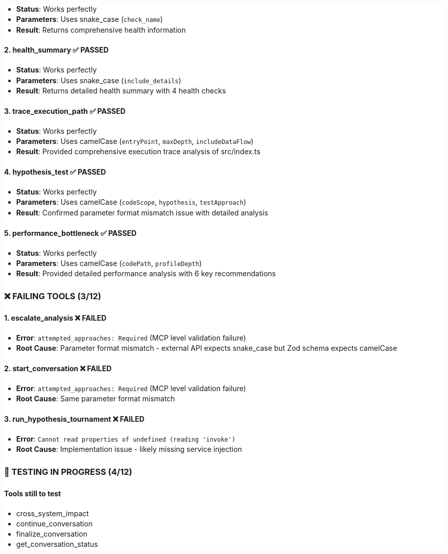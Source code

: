 - **Status**: Works perfectly
- **Parameters**: Uses snake_case (`check_name`)
- **Result**: Returns comprehensive health information

#### 2. health_summary ✅ PASSED  

- **Status**: Works perfectly
- **Parameters**: Uses snake_case (`include_details`)
- **Result**: Returns detailed health summary with 4 health checks

#### 3. trace_execution_path ✅ PASSED

- **Status**: Works perfectly  
- **Parameters**: Uses camelCase (`entryPoint`, `maxDepth`, `includeDataFlow`)
- **Result**: Provided comprehensive execution trace analysis of src/index.ts

#### 4. hypothesis_test ✅ PASSED

- **Status**: Works perfectly
- **Parameters**: Uses camelCase (`codeScope`, `hypothesis`, `testApproach`)
- **Result**: Confirmed parameter format mismatch issue with detailed analysis

#### 5. performance_bottleneck ✅ PASSED

- **Status**: Works perfectly
- **Parameters**: Uses camelCase (`codePath`, `profileDepth`)
- **Result**: Provided detailed performance analysis with 6 key recommendations

### ❌ FAILING TOOLS (3/12)

#### 1. escalate_analysis ❌ FAILED

- **Error**: `attempted_approaches: Required` (MCP level validation failure)
- **Root Cause**: Parameter format mismatch - external API expects snake_case but Zod schema expects camelCase

#### 2. start_conversation ❌ FAILED  

- **Error**: `attempted_approaches: Required` (MCP level validation failure)
- **Root Cause**: Same parameter format mismatch

#### 3. run_hypothesis_tournament ❌ FAILED

- **Error**: `Cannot read properties of undefined (reading 'invoke')`
- **Root Cause**: Implementation issue - likely missing service injection

### 🔄 TESTING IN PROGRESS (4/12)

#### Tools still to test

- cross_system_impact
- continue_conversation
- finalize_conversation  
- get_conversation_status
